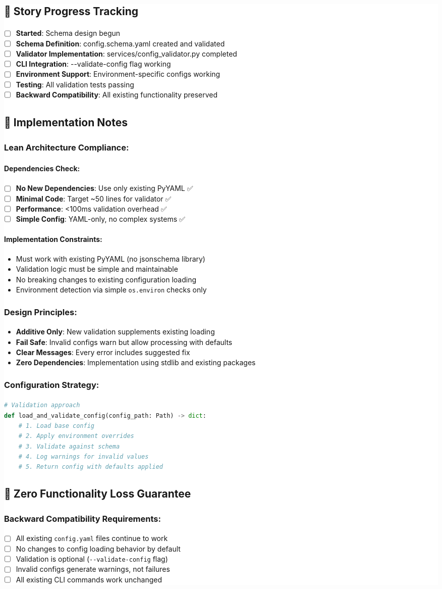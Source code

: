 ## 🔄 Story Progress Tracking

- [ ] **Started**: Schema design begun
- [ ] **Schema Definition**: config.schema.yaml created and validated
- [ ] **Validator Implementation**: services/config_validator.py completed
- [ ] **CLI Integration**: --validate-config flag working
- [ ] **Environment Support**: Environment-specific configs working
- [ ] **Testing**: All validation tests passing
- [ ] **Backward Compatibility**: All existing functionality preserved

## 📝 Implementation Notes

### **Lean Architecture Compliance:**

#### **Dependencies Check:**
- [ ] **No New Dependencies**: Use only existing PyYAML ✅
- [ ] **Minimal Code**: Target ~50 lines for validator ✅
- [ ] **Performance**: <100ms validation overhead ✅
- [ ] **Simple Config**: YAML-only, no complex systems ✅

#### **Implementation Constraints:**
- Must work with existing PyYAML (no jsonschema library)
- Validation logic must be simple and maintainable
- No breaking changes to existing configuration loading
- Environment detection via simple `os.environ` checks only

### **Design Principles:**
- **Additive Only**: New validation supplements existing loading
- **Fail Safe**: Invalid configs warn but allow processing with defaults
- **Clear Messages**: Every error includes suggested fix
- **Zero Dependencies**: Implementation using stdlib and existing packages

### **Configuration Strategy:**
```python
# Validation approach
def load_and_validate_config(config_path: Path) -> dict:
    # 1. Load base config
    # 2. Apply environment overrides  
    # 3. Validate against schema
    # 4. Log warnings for invalid values
    # 5. Return config with defaults applied
```

## 🎯 Zero Functionality Loss Guarantee

### **Backward Compatibility Requirements:**
- [ ] All existing `config.yaml` files continue to work
- [ ] No changes to config loading behavior by default
- [ ] Validation is optional (`--validate-config` flag)
- [ ] Invalid configs generate warnings, not failures
- [ ] All existing CLI commands work unchanged
